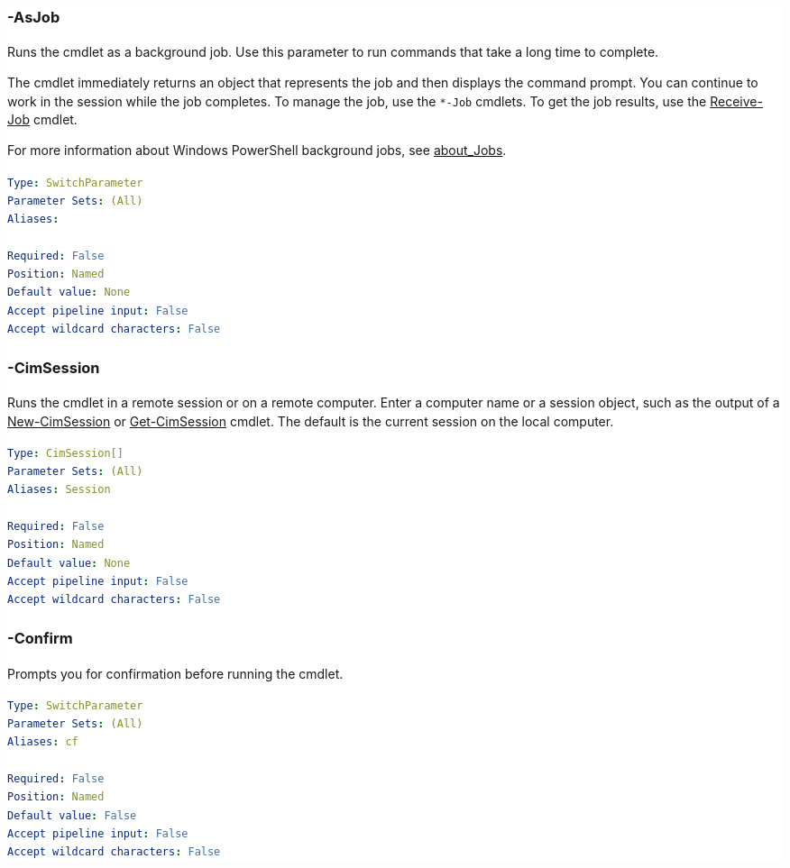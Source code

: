 ### -AsJob
Runs the cmdlet as a background job. Use this parameter to run commands that take a long time to complete. 

The cmdlet immediately returns an object that represents the job and then displays the command prompt. 
You can continue to work in the session while the job completes. 
To manage the job, use the `*-Job` cmdlets. 
To get the job results, use the [Receive-Job](https://go.microsoft.com/fwlink/?LinkID=113372) cmdlet. 

For more information about Windows PowerShell background jobs, see [about_Jobs](https://go.microsoft.com/fwlink/?LinkID=113251).

```yaml
Type: SwitchParameter
Parameter Sets: (All)
Aliases: 

Required: False
Position: Named
Default value: None
Accept pipeline input: False
Accept wildcard characters: False
```

### -CimSession
Runs the cmdlet in a remote session or on a remote computer.
Enter a computer name or a session object, such as the output of a [New-CimSession](https://go.microsoft.com/fwlink/p/?LinkId=227967) or [Get-CimSession](https://go.microsoft.com/fwlink/p/?LinkId=227966) cmdlet.
The default is the current session on the local computer.

```yaml
Type: CimSession[]
Parameter Sets: (All)
Aliases: Session

Required: False
Position: Named
Default value: None
Accept pipeline input: False
Accept wildcard characters: False
```

### -Confirm
Prompts you for confirmation before running the cmdlet.

```yaml
Type: SwitchParameter
Parameter Sets: (All)
Aliases: cf

Required: False
Position: Named
Default value: False
Accept pipeline input: False
Accept wildcard characters: False
```
